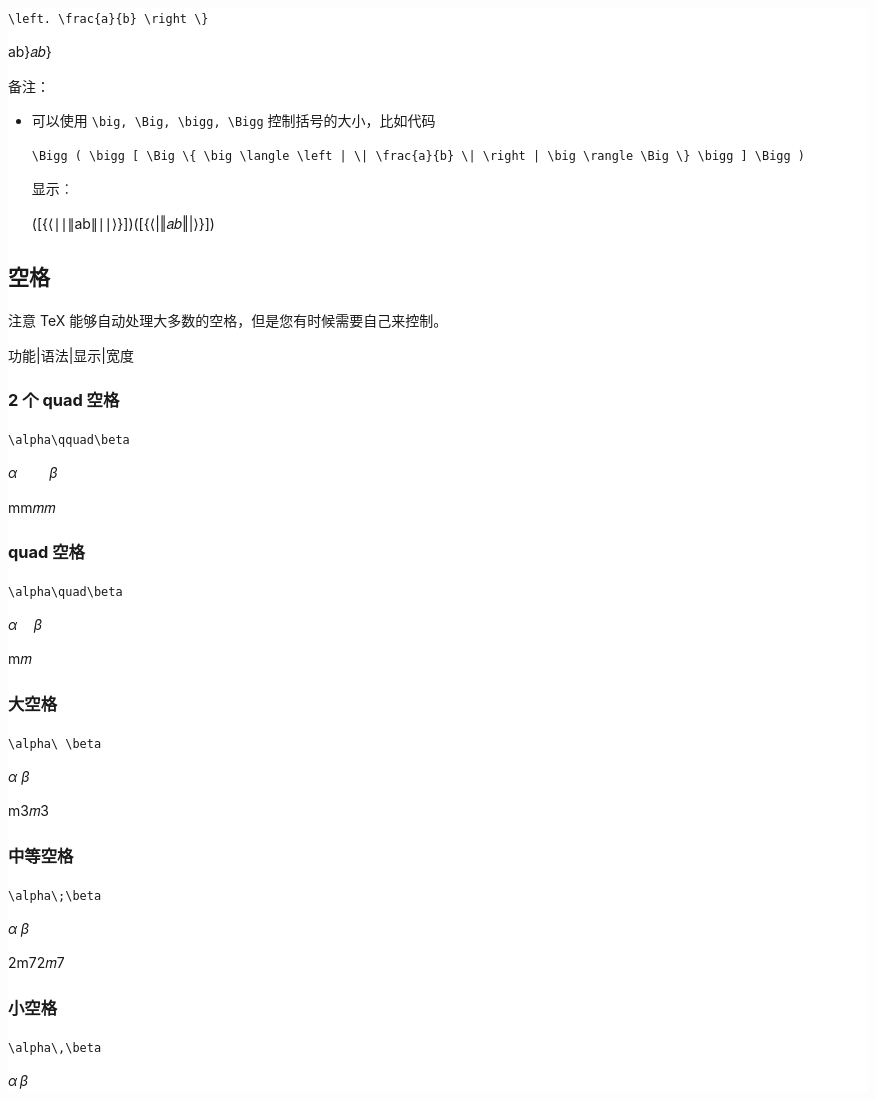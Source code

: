 `\left. \frac{a}{b} \right \}`

ab}𝑎𝑏}

备注：

- 可以使用 `\big, \Big, \bigg, \Bigg` 控制括号的大小，比如代码
  
    `\Bigg ( \bigg [ \Big \{ \big \langle \left | \| \frac{a}{b} \| \right | \big \rangle \Big \} \bigg ] \Bigg )`
    
    显示︰
    
    ([{⟨∣∣∥ab∥∣∣⟩}])([{⟨|‖𝑎𝑏‖|⟩}])
    

## 空格

注意 TeX 能够自动处理大多数的空格，但是您有时候需要自己来控制。

功能|语法|显示|宽度

###  2 个 quad 空格

`\alpha\qquad\beta`

$\alpha\qquad\beta$

mm𝑚𝑚

### quad 空格

`\alpha\quad\beta`

$\alpha\quad\beta$

m𝑚

###  大空格

`\alpha\ \beta`

$\alpha\ \beta$

m3𝑚3

### 中等空格

`\alpha\;\beta`

$\alpha\;\beta$

2m72𝑚7

### 小空格

`\alpha\,\beta`

$\alpha\,\beta$
